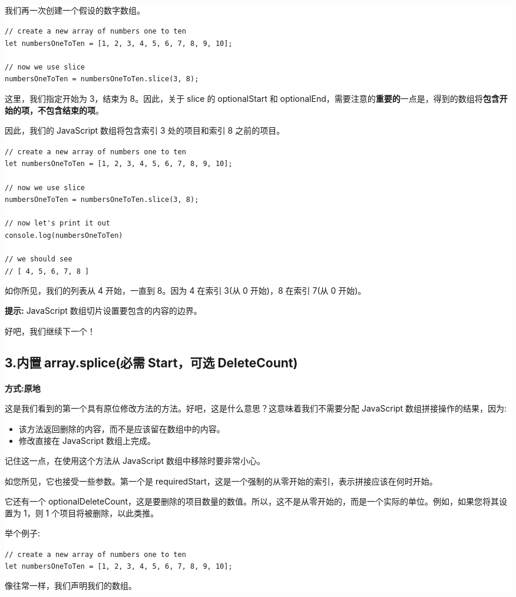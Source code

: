 我们再一次创建一个假设的数字数组。

```
// create a new array of numbers one to ten
let numbersOneToTen = [1, 2, 3, 4, 5, 6, 7, 8, 9, 10];

// now we use slice
numbersOneToTen = numbersOneToTen.slice(3, 8);
```

这里，我们指定开始为 3，结束为 8。因此，关于 slice 的 optionalStart 和 optionalEnd，需要注意的**重要的**一点是，得到的数组将**包含开始的项，不包含结束的项**。

因此，我们的 JavaScript 数组将包含索引 3 处的项目和索引 8 之前的项目。

```
// create a new array of numbers one to ten
let numbersOneToTen = [1, 2, 3, 4, 5, 6, 7, 8, 9, 10];

// now we use slice
numbersOneToTen = numbersOneToTen.slice(3, 8);

// now let's print it out
console.log(numbersOneToTen)

// we should see
// [ 4, 5, 6, 7, 8 ]
```

如你所见，我们的列表从 4 开始，一直到 8。因为 4 在索引 3(从 0 开始)，8 在索引 7(从 0 开始)。

**提示:** JavaScript 数组切片设置要包含的内容的边界。

好吧，我们继续下一个！

## 3.内置 array.splice(必需 Start，可选 DeleteCount)

**方式:原地**

这是我们看到的第一个具有原位修改方法的方法。好吧，这是什么意思？这意味着我们不需要分配 JavaScript 数组拼接操作的结果，因为:

*   该方法返回删除的内容，而不是应该留在数组中的内容。
*   修改直接在 JavaScript 数组上完成。

记住这一点，在使用这个方法从 JavaScript 数组中移除时要非常小心。

如您所见，它也接受一些参数。第一个是 requiredStart，这是一个强制的从零开始的索引，表示拼接应该在何时开始。

它还有一个 optionalDeleteCount，这是要删除的项目数量的数值。所以，这不是从零开始的，而是一个实际的单位。例如，如果您将其设置为 1，则 1 个项目将被删除，以此类推。

举个例子:

```
// create a new array of numbers one to ten
let numbersOneToTen = [1, 2, 3, 4, 5, 6, 7, 8, 9, 10];
```

像往常一样，我们声明我们的数组。
